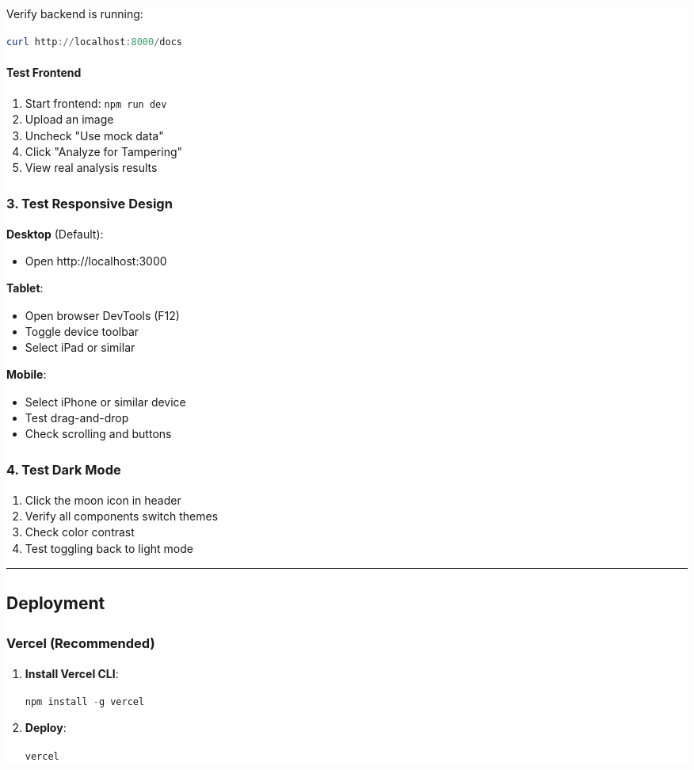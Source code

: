 Verify backend is running:

```powershell
curl http://localhost:8000/docs
```

#### Test Frontend

1. Start frontend: `npm run dev`
2. Upload an image
3. Uncheck "Use mock data"
4. Click "Analyze for Tampering"
5. View real analysis results

### 3. Test Responsive Design

**Desktop** (Default):

- Open http://localhost:3000

**Tablet**:

- Open browser DevTools (F12)
- Toggle device toolbar
- Select iPad or similar

**Mobile**:

- Select iPhone or similar device
- Test drag-and-drop
- Check scrolling and buttons

### 4. Test Dark Mode

1. Click the moon icon in header
2. Verify all components switch themes
3. Check color contrast
4. Test toggling back to light mode

---

## Deployment

### Vercel (Recommended)

1. **Install Vercel CLI**:

   ```powershell
   npm install -g vercel
   ```

2. **Deploy**:

   ```powershell
   vercel
   ```
